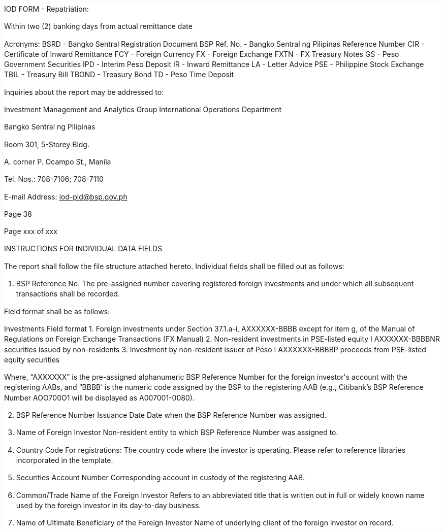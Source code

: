 IOD FORM - Repatriation:

Within two (2) banking days from actual remittance date

Acronyms: BSRD - Bangko Sentral Registration Document BSP Ref. No. - Bangko Sentral ng Pilipinas Reference Number CIR - Certificate of Inward Remittance FCY - Foreign Currency FX - Foreign Exchange FXTN - FX Treasury Notes GS - Peso Government Securities IPD - Interim Peso Deposit IR - Inward Remittance LA - Letter Advice PSE - Philippine Stock Exchange TBIL - Treasury Bill TBOND - Treasury Bond TD - Peso Time Deposit

Inquiries about the report may be addressed to:

Investment Management and Analytics Group International Operations Department

Bangko Sentral ng Pilipinas

Room 301, 5-Storey Bldg.

A. corner P. Ocampo St., Manila

Tel. Nos.: 708-7106; 708-7110

E-mail Address: iod-pid@bsp.gov.ph

Page 38

Page xxx of xxx

INSTRUCTIONS FOR INDIVIDUAL DATA FIELDS

The report shall follow the file structure attached hereto. Individual fields shall be filled out as follows:

1. BSP Reference No. The pre-assigned number covering registered foreign investments and under which all subsequent transactions shall be recorded.

Field format shall be as follows:

Investments Field format 1. Foreign investments under Section 37.1.a-i, AXXXXXX-BBBB except for item g, of the Manual of Regulations on Foreign Exchange Transactions (FX Manual) 2. Non-resident investments in PSE-listed equity I AXXXXXX-BBBBNR securities issued by non-residents 3. Investment by non-resident issuer of Peso I AXXXXXX-BBBBP proceeds from PSE-listed equity securities

Where, “AXXXXXX” is the pre-assigned alphanumeric BSP Reference Number for the foreign investor's account with the registering AABs, and “BBBB’ is the numeric code assigned by the BSP to the registering AAB (e.g., Citibank’s BSP Reference Number AOO700O1 will be displayed as A007001-0080).

2. BSP Reference Number Issuance Date Date when the BSP Reference Number was assigned.

3. Name of Foreign Investor Non-resident entity to which BSP Reference Number was assigned to.

4. Country Code For registrations: The country code where the investor is operating. Please refer to reference libraries incorporated in the template.

5. Securities Account Number Corresponding account in custody of the registering AAB.

6. Common/Trade Name of the Foreign Investor Refers to an abbreviated title that is written out in full or widely known name used by the foreign investor in its day-to-day business.

7. Name of Ultimate Beneficiary of the Foreign Investor Name of underlying client of the foreign investor on record.

